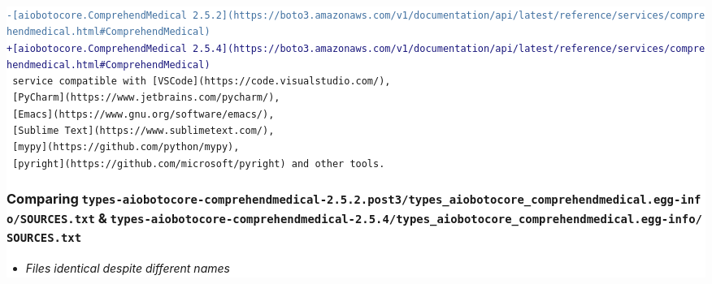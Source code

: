 ```diff
-[aiobotocore.ComprehendMedical 2.5.2](https://boto3.amazonaws.com/v1/documentation/api/latest/reference/services/comprehendmedical.html#ComprehendMedical)
+[aiobotocore.ComprehendMedical 2.5.4](https://boto3.amazonaws.com/v1/documentation/api/latest/reference/services/comprehendmedical.html#ComprehendMedical)
 service compatible with [VSCode](https://code.visualstudio.com/),
 [PyCharm](https://www.jetbrains.com/pycharm/),
 [Emacs](https://www.gnu.org/software/emacs/),
 [Sublime Text](https://www.sublimetext.com/),
 [mypy](https://github.com/python/mypy),
 [pyright](https://github.com/microsoft/pyright) and other tools.
```

### Comparing `types-aiobotocore-comprehendmedical-2.5.2.post3/types_aiobotocore_comprehendmedical.egg-info/SOURCES.txt` & `types-aiobotocore-comprehendmedical-2.5.4/types_aiobotocore_comprehendmedical.egg-info/SOURCES.txt`

 * *Files identical despite different names*

